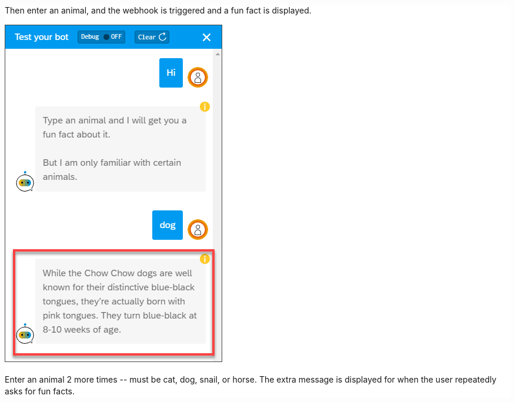 Then enter an animal, and the webhook is triggered and a fun fact is displayed.


![Animal](Test2.png)

Enter an animal 2 more times -- must be cat, dog, snail, or horse. The extra message is displayed for when the user repeatedly asks for fun facts.
